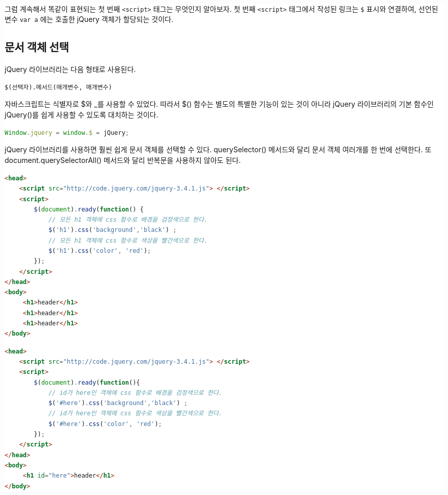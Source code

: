 그럼 계속해서 똑같이 표현되는 첫 번째 `<script>` 태그는 무엇인지 알아보자. 첫 번째 `<script>` 태그에서 작성된 링크는 `$` 표시와 연결하여, 선언된 변수 `var a` 에는 호출한 jQuery 객체가 할당되는 것이다.



## 문서 객체 선택

jQuery 라이브러리는 다음 형태로 사용된다.

`$(선택자).메서드(매개변수, 매개변수)`

자바스크립트는 식별자로 $와 _를 사용할 수 있었다. 따라서 $() 함수는 별도의 특별한 기능이 있는 것이 아니라 jQuery 라이브러리의 기본 함수인 jQuery()를 쉽게 사용할 수 있도록 대치하는 것이다.

```javascript
Window.jquery = window.$ = jQuery;
```

jQuery 라이브러리를 사용하면 훨씬 쉽게 문서 객체를 선택할 수 있다.  querySelector() 메서드와 달리 문서 객체 여러개를 한 번에 선택한다. 또 document.querySelectorAll() 메서드와 달리 반복문을 사용하지 않아도 된다.

```html
<head>
    <script src="http://code.jquery.com/jquery-3.4.1.js"> </script>
    <script>
		$(document).ready(function() {
            // 모든 h1 객체에 css 함수로 배경을 검정색으로 한다.
            $('h1').css('background','black') ;
            // 모든 h1 객체에 css 함수로 색상을 빨간색으로 한다.
            $('h1').css('color', 'red');
        });
    </script>
</head>
<body>
     <h1>header</h1>
     <h1>header</h1>
     <h1>header</h1>
</body>
```



```html
<head>
    <script src="http://code.jquery.com/jquery-3.4.1.js"> </script>
    <script>
		$(document).ready(function(){
            // id가 here인 객체에 css 함수로 배경을 검정색으로 한다.
            $('#here').css('background','black') ;
            // id가 here인 객체에 css 함수로 색상을 빨간색으로 한다.
            $('#here').css('color', 'red');
        });
    </script>
</head>
<body>
     <h1 id="here">header</h1>
</body>
```
